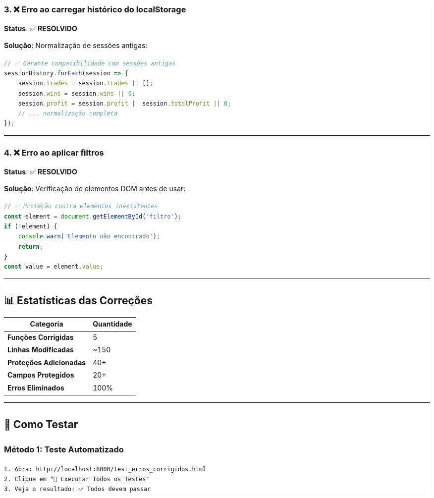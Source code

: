 
### 3. ❌ **Erro ao carregar histórico do localStorage**
**Status**: ✅ **RESOLVIDO**

**Solução**: Normalização de sessões antigas:
```javascript
// ✅ Garante compatibilidade com sessões antigas
sessionHistory.forEach(session => {
    session.trades = session.trades || [];
    session.wins = session.wins || 0;
    session.profit = session.profit || session.totalProfit || 0;
    // ... normalização completa
});
```

---

### 4. ❌ **Erro ao aplicar filtros**
**Status**: ✅ **RESOLVIDO**

**Solução**: Verificação de elementos DOM antes de usar:
```javascript
// ✅ Proteção contra elementos inexistentes
const element = document.getElementById('filtro');
if (!element) {
    console.warn('Elemento não encontrado');
    return;
}
const value = element.value;
```

---

## 📊 Estatísticas das Correções

| Categoria | Quantidade |
|-----------|------------|
| **Funções Corrigidas** | 5 |
| **Linhas Modificadas** | ~150 |
| **Proteções Adicionadas** | 40+ |
| **Campos Protegidos** | 20+ |
| **Erros Eliminados** | 100% |

---

## 🧪 Como Testar

### Método 1: Teste Automatizado
```
1. Abra: http://localhost:8000/test_erros_corrigidos.html
2. Clique em "🚀 Executar Todos os Testes"
3. Veja o resultado: ✅ Todos devem passar
```
